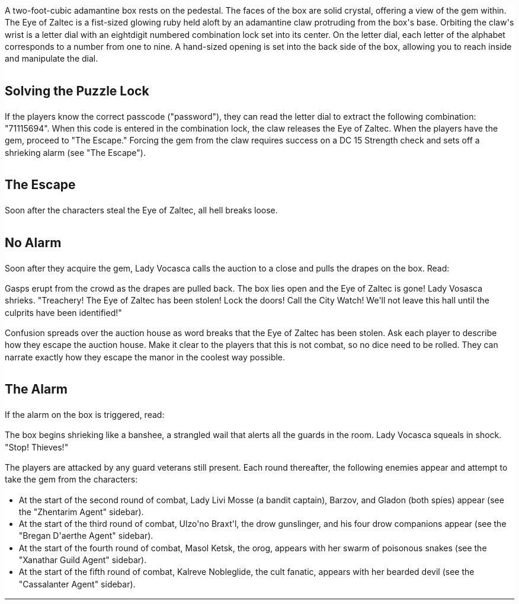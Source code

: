 A two-foot-cubic adamantine box rests on the pedestal. The faces of the box are solid crystal, offering a view of the gem within. The Eye of Zaltec is a fist-sized glowing ruby held aloft by an adamantine claw protruding from the box's base. Orbiting the claw's wrist is a letter dial with an eightdigit numbered combination lock set into its center. On the letter dial, each letter of the alphabet corresponds to a number from one to nine. A hand-sized opening is set into the back side of the box, allowing you to reach inside and manipulate the dial.

## Solving the Puzzle Lock

If the players know the correct passcode ("password"), they can read the letter dial to extract the following combination: "71115694". When this code is entered in the combination lock, the claw releases the Eye of Zaltec. When the players have the gem, proceed to "The Escape." Forcing the gem from the claw requires success on a DC 15 Strength check and sets off a shrieking alarm (see "The Escape").

## The Escape

Soon after the characters steal the Eye of Zaltec, all hell breaks loose.

## No Alarm

Soon after they acquire the gem, Lady Vocasca calls the auction to a close and pulls the drapes on the box. Read:

Gasps erupt from the crowd as the drapes are pulled back. The box lies open and the Eye of Zaltec is gone! Lady
Vosasca shrieks.
"Treachery! The Eye of Zaltec has been stolen! Lock the doors! Call the City Watch! We'll not leave this hall until the culprits have been identified!"

Confusion spreads over the auction house as word breaks that the Eye of Zaltec has been stolen. Ask each player to describe how they escape the auction house. Make it clear to the players that this is not combat, so no dice need to be rolled. They can narrate exactly how they escape the manor in the coolest way possible.

## The Alarm

If the alarm on the box is triggered, read:

The box begins shrieking like a banshee, a strangled wail that alerts all the guards in the room. Lady Vocasca squeals in shock.
"Stop! Thieves!"

The players are attacked by any guard veterans still present. Each round thereafter, the following enemies appear and attempt to take the gem from the characters:

- At the start of the second round of combat, Lady Livi Mosse (a bandit captain), Barzov, and Gladon (both spies) appear (see the "Zhentarim Agent" sidebar).
- At the start of the third round of combat, Ulzo'no Braxt'l, the drow gunslinger, and his four drow companions appear (see the "Bregan D'aerthe Agent" sidebar).
- At the start of the fourth round of combat, Masol Ketsk, the orog, appears with her swarm of poisonous snakes (see the "Xanathar Guild Agent" sidebar).
- At the start of the fifth round of combat, Kalreve Nobleglide, the cult fanatic, appears with her bearded devil (see the "Cassalanter Agent" sidebar).

---